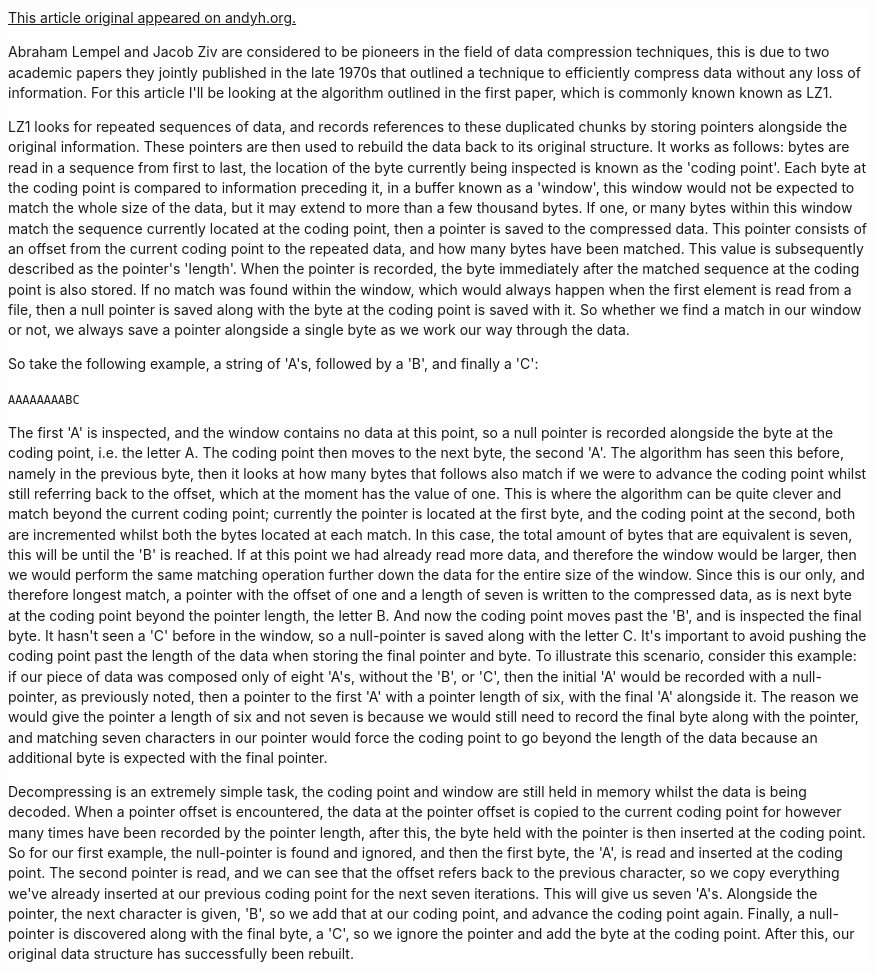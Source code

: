 [This article original appeared on andyh.org.](http://andyh.org/LZ1.html)

Abraham Lempel and Jacob Ziv are considered to be pioneers in the field of data compression techniques, this is due to two academic papers they jointly published in the late 1970s that outlined a technique to efficiently compress data without any loss of information. For this article I'll be looking at the algorithm outlined in the first paper, which is commonly known known as LZ1.

LZ1 looks for repeated sequences of data, and records references to these duplicated chunks by storing pointers alongside the original information. These pointers are then used to rebuild the data back to its original structure. It works as follows: bytes are read in a sequence from first to last, the location of the byte currently being inspected is known as the 'coding point'. Each byte at the coding point is compared to information preceding it, in a buffer known as a 'window', this window would not be expected to match the whole size of the data, but it may extend to more than a few thousand bytes. If one, or many bytes within this window match the sequence currently located at the coding point, then a pointer is saved to the compressed data. This pointer consists of an offset from the current coding point to the repeated data, and how many bytes have been matched. This value is subsequently described as the pointer's 'length'. When the pointer is recorded, the byte immediately after the matched sequence at the coding point is also stored. If no match was found within the window, which would always happen when the first element is read from a file, then a null pointer is saved along with the byte at the coding point is saved with it. So whether we find a match in our window or not, we always save a pointer alongside a single byte as we work our way through the data.

So take the following example, a string of 'A's, followed by a 'B', and finally a 'C':

    AAAAAAAABC

The first 'A' is inspected, and the window contains no data at this point, so a null pointer is recorded alongside the byte at the coding point, i.e. the letter A. The coding point then moves to the next byte, the second 'A'. The algorithm has seen this before, namely in the previous byte, then it looks at how many bytes that follows also match if we were to advance the coding point whilst still referring back to the offset, which at the moment has the value of one. This is where the algorithm can be quite clever and match beyond the current coding point; currently the pointer is located at the first byte, and the coding point at the second, both are incremented whilst both the bytes located at each match. In this case, the total amount of bytes that are equivalent is seven, this will be until the 'B' is reached. If at this point we had already read more data, and therefore the window would be larger, then we would perform the same matching operation further down the data for the entire size of the window. Since this is our only, and therefore longest match, a pointer with the offset of one and a length of seven is written to the compressed data, as is next byte at the coding point beyond the pointer length, the letter B. And now the coding point moves past the 'B', and is inspected the final byte. It hasn't seen a 'C' before in the window, so a null-pointer is saved along with the letter C. It's important to avoid pushing the coding point past the length of the data when storing the final pointer and byte. To illustrate this scenario, consider this example: if our piece of data was composed only of eight 'A's, without the 'B', or 'C', then the initial 'A' would be recorded with a null-pointer, as previously noted, then a pointer to the first 'A' with a pointer length of six, with the final 'A' alongside it. The reason we would give the pointer a length of six and not seven is because we would still need to record the final byte along with the pointer, and matching seven characters in our pointer would force the coding point to go beyond the length of the data because an additional byte is expected with the final pointer.

Decompressing is an extremely simple task, the coding point and window are still held in memory whilst the data is being decoded. When a pointer offset is encountered, the data at the pointer offset is copied to the current coding point for however many times have been recorded by the pointer length, after this, the byte held with the pointer is then inserted at the coding point. So for our first example, the null-pointer is found and ignored, and then the first byte, the 'A', is read and inserted at the coding point. The second pointer is read, and we can see that the offset refers back to the previous character, so we copy everything we've already inserted at our previous coding point for the next seven iterations. This will give us seven 'A's. Alongside the pointer, the next character is given, 'B', so we add that at our coding point, and advance the coding point again. Finally, a null-pointer is discovered along with the final byte, a 'C', so we ignore the pointer and add the byte at the coding point. After this, our original data structure has successfully been rebuilt.
